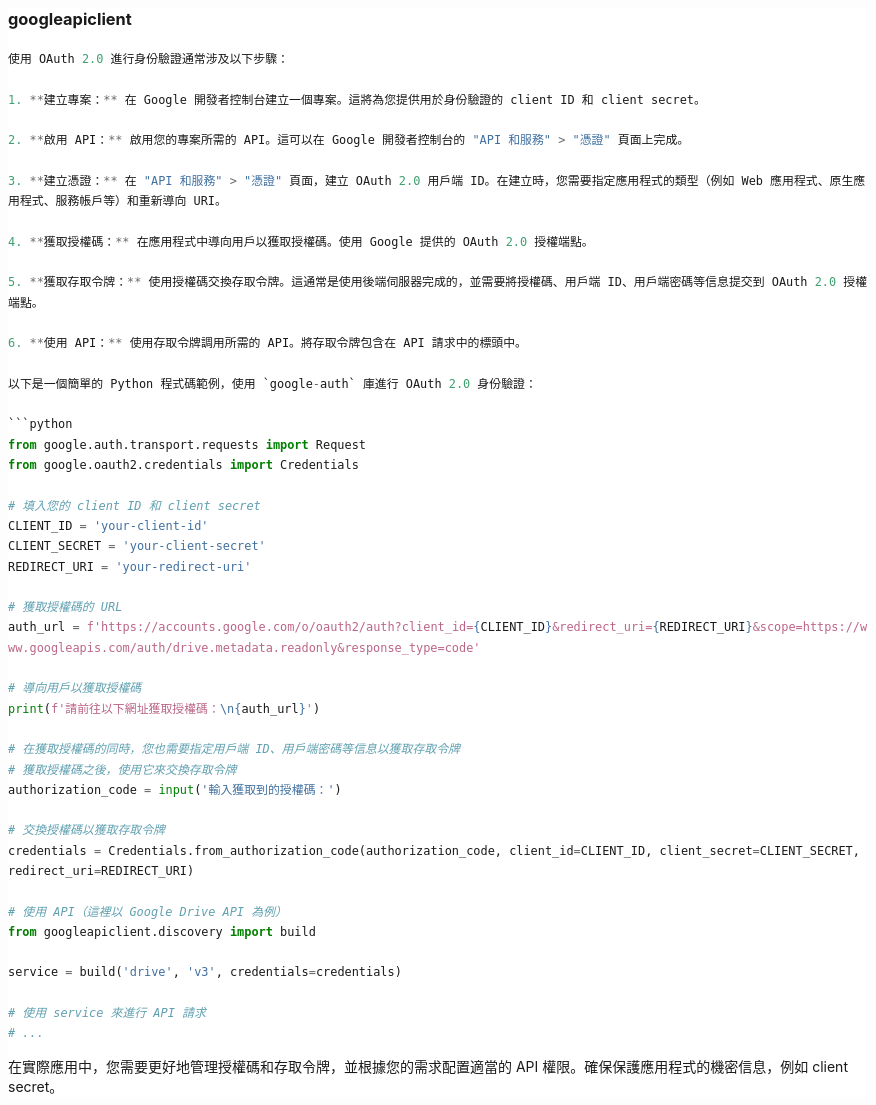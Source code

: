 ### googleapiclient

```python
使用 OAuth 2.0 進行身份驗證通常涉及以下步驟：

1. **建立專案：** 在 Google 開發者控制台建立一個專案。這將為您提供用於身份驗證的 client ID 和 client secret。

2. **啟用 API：** 啟用您的專案所需的 API。這可以在 Google 開發者控制台的 "API 和服務" > "憑證" 頁面上完成。

3. **建立憑證：** 在 "API 和服務" > "憑證" 頁面，建立 OAuth 2.0 用戶端 ID。在建立時，您需要指定應用程式的類型（例如 Web 應用程式、原生應用程式、服務帳戶等）和重新導向 URI。

4. **獲取授權碼：** 在應用程式中導向用戶以獲取授權碼。使用 Google 提供的 OAuth 2.0 授權端點。

5. **獲取存取令牌：** 使用授權碼交換存取令牌。這通常是使用後端伺服器完成的，並需要將授權碼、用戶端 ID、用戶端密碼等信息提交到 OAuth 2.0 授權端點。

6. **使用 API：** 使用存取令牌調用所需的 API。將存取令牌包含在 API 請求中的標頭中。

以下是一個簡單的 Python 程式碼範例，使用 `google-auth` 庫進行 OAuth 2.0 身份驗證：

```python
from google.auth.transport.requests import Request
from google.oauth2.credentials import Credentials

# 填入您的 client ID 和 client secret
CLIENT_ID = 'your-client-id'
CLIENT_SECRET = 'your-client-secret'
REDIRECT_URI = 'your-redirect-uri'

# 獲取授權碼的 URL
auth_url = f'https://accounts.google.com/o/oauth2/auth?client_id={CLIENT_ID}&redirect_uri={REDIRECT_URI}&scope=https://www.googleapis.com/auth/drive.metadata.readonly&response_type=code'

# 導向用戶以獲取授權碼
print(f'請前往以下網址獲取授權碼：\n{auth_url}')

# 在獲取授權碼的同時，您也需要指定用戶端 ID、用戶端密碼等信息以獲取存取令牌
# 獲取授權碼之後，使用它來交換存取令牌
authorization_code = input('輸入獲取到的授權碼：')

# 交換授權碼以獲取存取令牌
credentials = Credentials.from_authorization_code(authorization_code, client_id=CLIENT_ID, client_secret=CLIENT_SECRET, redirect_uri=REDIRECT_URI)

# 使用 API（這裡以 Google Drive API 為例）
from googleapiclient.discovery import build

service = build('drive', 'v3', credentials=credentials)

# 使用 service 來進行 API 請求
# ...
```

在實際應用中，您需要更好地管理授權碼和存取令牌，並根據您的需求配置適當的 API 權限。確保保護應用程式的機密信息，例如 client secret。

